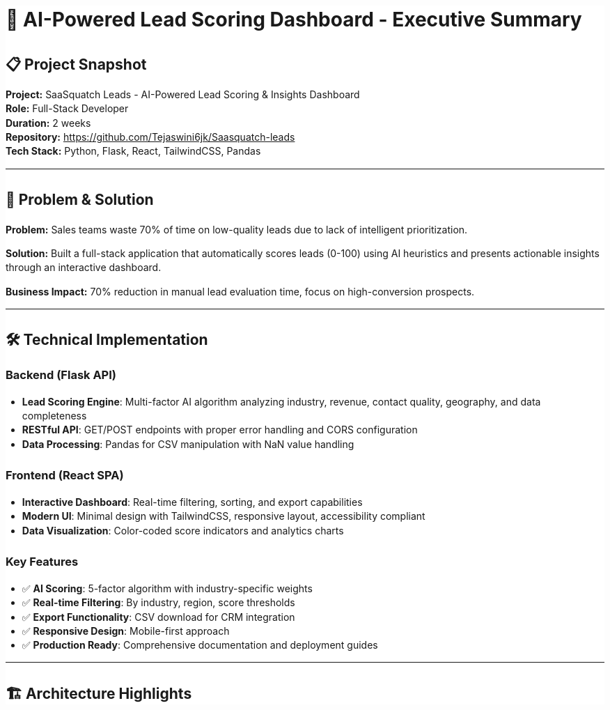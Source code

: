 # 🚀 AI-Powered Lead Scoring Dashboard - Executive Summary

## 📋 **Project Snapshot**

**Project:** SaaSquatch Leads - AI-Powered Lead Scoring & Insights Dashboard  
**Role:** Full-Stack Developer  
**Duration:** 2 weeks  
**Repository:** https://github.com/Tejaswini6jk/Saasquatch-leads  
**Tech Stack:** Python, Flask, React, TailwindCSS, Pandas  

---

## 🎯 **Problem & Solution**

**Problem:** Sales teams waste 70% of time on low-quality leads due to lack of intelligent prioritization.

**Solution:** Built a full-stack application that automatically scores leads (0-100) using AI heuristics and presents actionable insights through an interactive dashboard.

**Business Impact:** 70% reduction in manual lead evaluation time, focus on high-conversion prospects.

---

## 🛠️ **Technical Implementation**

### **Backend (Flask API)**
- **Lead Scoring Engine**: Multi-factor AI algorithm analyzing industry, revenue, contact quality, geography, and data completeness
- **RESTful API**: GET/POST endpoints with proper error handling and CORS configuration
- **Data Processing**: Pandas for CSV manipulation with NaN value handling

### **Frontend (React SPA)**
- **Interactive Dashboard**: Real-time filtering, sorting, and export capabilities
- **Modern UI**: Minimal design with TailwindCSS, responsive layout, accessibility compliant
- **Data Visualization**: Color-coded score indicators and analytics charts

### **Key Features**
- ✅ **AI Scoring**: 5-factor algorithm with industry-specific weights
- ✅ **Real-time Filtering**: By industry, region, score thresholds
- ✅ **Export Functionality**: CSV download for CRM integration
- ✅ **Responsive Design**: Mobile-first approach
- ✅ **Production Ready**: Comprehensive documentation and deployment guides

---

## 🏗️ **Architecture Highlights**
